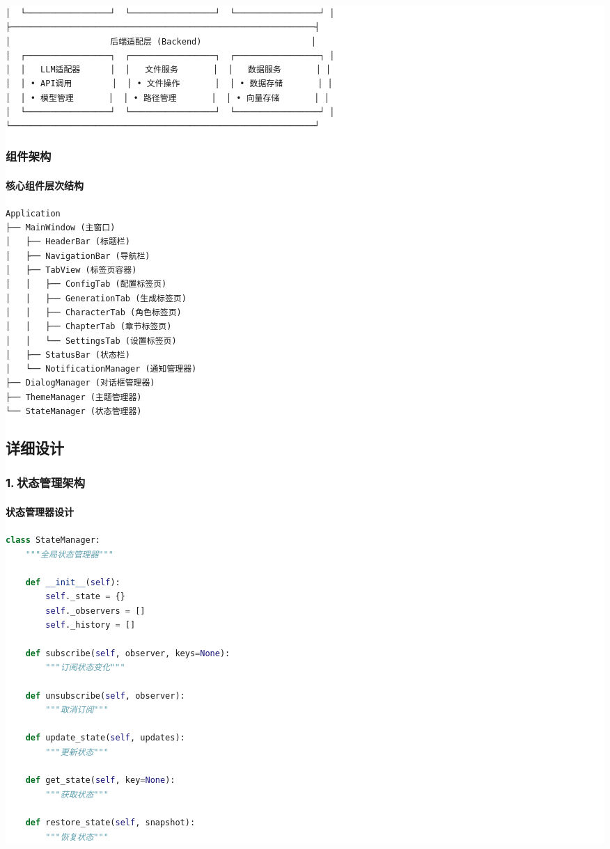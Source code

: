 ```
│  └─────────────────┘  └─────────────────┘  └─────────────────┘ │
├─────────────────────────────────────────────────────────────┤
│                    后端适配层 (Backend)                      │
│  ┌─────────────────┐  ┌─────────────────┐  ┌─────────────────┐ │
│  │   LLM适配器      │  │   文件服务       │  │   数据服务       │ │
│  │ • API调用        │  │ • 文件操作       │  │ • 数据存储       │ │
│  │ • 模型管理       │  │ • 路径管理       │  │ • 向量存储       │ │
│  └─────────────────┘  └─────────────────┘  └─────────────────┘ │
└─────────────────────────────────────────────────────────────┘
```

### 组件架构

#### 核心组件层次结构

```
Application
├── MainWindow (主窗口)
│   ├── HeaderBar (标题栏)
│   ├── NavigationBar (导航栏)
│   ├── TabView (标签页容器)
│   │   ├── ConfigTab (配置标签页)
│   │   ├── GenerationTab (生成标签页)
│   │   ├── CharacterTab (角色标签页)
│   │   ├── ChapterTab (章节标签页)
│   │   └── SettingsTab (设置标签页)
│   ├── StatusBar (状态栏)
│   └── NotificationManager (通知管理器)
├── DialogManager (对话框管理器)
├── ThemeManager (主题管理器)
└── StateManager (状态管理器)
```

## 详细设计

### 1. 状态管理架构

#### 状态管理器设计
```python
class StateManager:
    """全局状态管理器"""

    def __init__(self):
        self._state = {}
        self._observers = []
        self._history = []

    def subscribe(self, observer, keys=None):
        """订阅状态变化"""

    def unsubscribe(self, observer):
        """取消订阅"""

    def update_state(self, updates):
        """更新状态"""

    def get_state(self, key=None):
        """获取状态"""

    def restore_state(self, snapshot):
        """恢复状态"""
```
